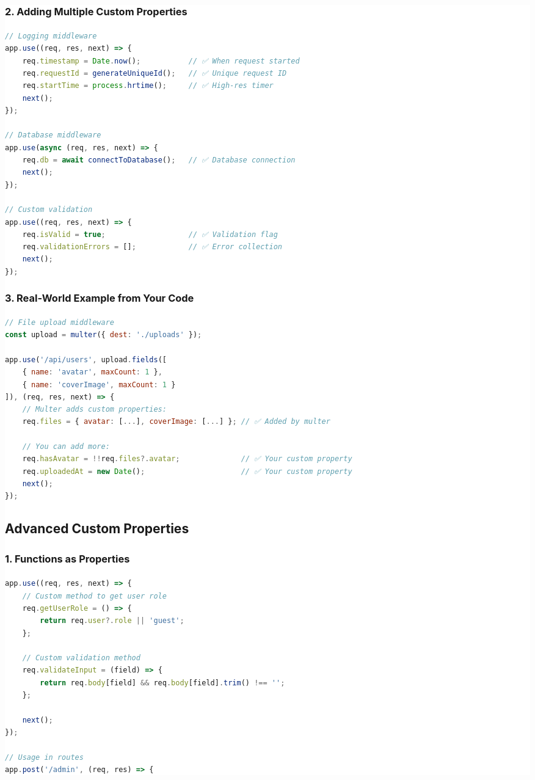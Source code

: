 ### 2. **Adding Multiple Custom Properties**
```javascript
// Logging middleware
app.use((req, res, next) => {
    req.timestamp = Date.now();           // ✅ When request started
    req.requestId = generateUniqueId();   // ✅ Unique request ID
    req.startTime = process.hrtime();     // ✅ High-res timer
    next();
});

// Database middleware
app.use(async (req, res, next) => {
    req.db = await connectToDatabase();   // ✅ Database connection
    next();
});

// Custom validation
app.use((req, res, next) => {
    req.isValid = true;                   // ✅ Validation flag
    req.validationErrors = [];            // ✅ Error collection
    next();
});
```

### 3. **Real-World Example from Your Code**
```javascript
// File upload middleware
const upload = multer({ dest: './uploads' });

app.use('/api/users', upload.fields([
    { name: 'avatar', maxCount: 1 },
    { name: 'coverImage', maxCount: 1 }
]), (req, res, next) => {
    // Multer adds custom properties:
    req.files = { avatar: [...], coverImage: [...] }; // ✅ Added by multer
    
    // You can add more:
    req.hasAvatar = !!req.files?.avatar;              // ✅ Your custom property
    req.uploadedAt = new Date();                      // ✅ Your custom property
    next();
});
```

## Advanced Custom Properties

### 1. **Functions as Properties**
```javascript
app.use((req, res, next) => {
    // Custom method to get user role
    req.getUserRole = () => {
        return req.user?.role || 'guest';
    };
    
    // Custom validation method
    req.validateInput = (field) => {
        return req.body[field] && req.body[field].trim() !== '';
    };
    
    next();
});

// Usage in routes
app.post('/admin', (req, res) => {
```